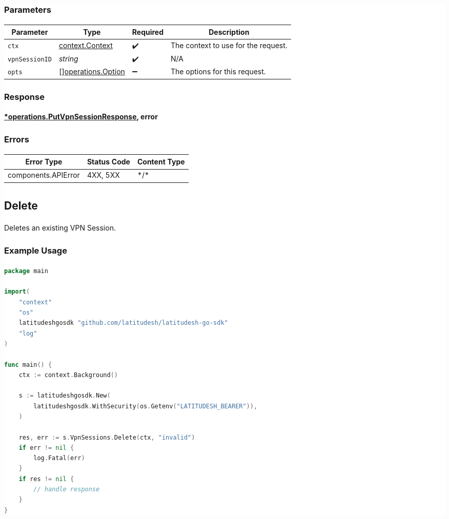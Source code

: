 ### Parameters

| Parameter                                                | Type                                                     | Required                                                 | Description                                              |
| -------------------------------------------------------- | -------------------------------------------------------- | -------------------------------------------------------- | -------------------------------------------------------- |
| `ctx`                                                    | [context.Context](https://pkg.go.dev/context#Context)    | :heavy_check_mark:                                       | The context to use for the request.                      |
| `vpnSessionID`                                           | *string*                                                 | :heavy_check_mark:                                       | N/A                                                      |
| `opts`                                                   | [][operations.Option](../../models/operations/option.md) | :heavy_minus_sign:                                       | The options for this request.                            |

### Response

**[*operations.PutVpnSessionResponse](../../models/operations/putvpnsessionresponse.md), error**

### Errors

| Error Type          | Status Code         | Content Type        |
| ------------------- | ------------------- | ------------------- |
| components.APIError | 4XX, 5XX            | \*/\*               |

## Delete

Deletes an existing VPN Session.


### Example Usage


```go
package main

import(
	"context"
	"os"
	latitudeshgosdk "github.com/latitudesh/latitudesh-go-sdk"
	"log"
)

func main() {
    ctx := context.Background()

    s := latitudeshgosdk.New(
        latitudeshgosdk.WithSecurity(os.Getenv("LATITUDESH_BEARER")),
    )

    res, err := s.VpnSessions.Delete(ctx, "invalid")
    if err != nil {
        log.Fatal(err)
    }
    if res != nil {
        // handle response
    }
}
```
